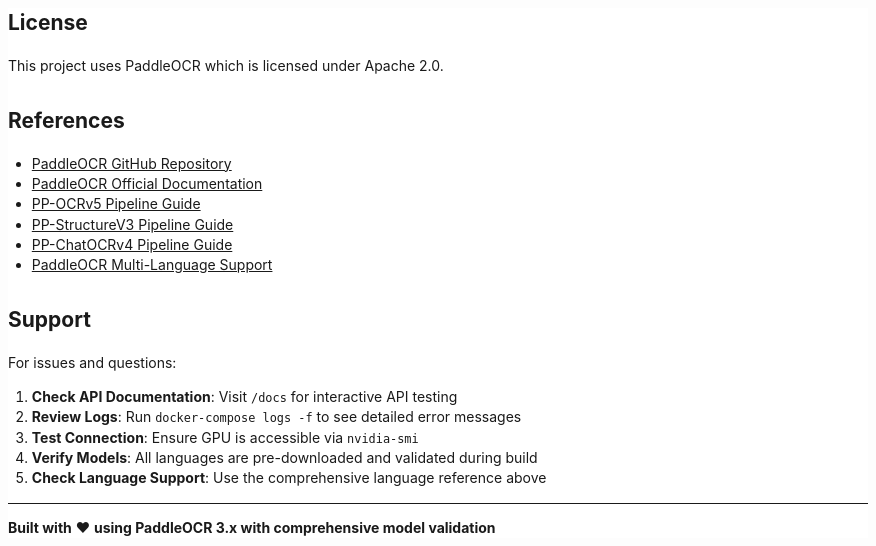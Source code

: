 ## License

This project uses PaddleOCR which is licensed under Apache 2.0.

## References

- [PaddleOCR GitHub Repository](https://github.com/PaddlePaddle/PaddleOCR)
- [PaddleOCR Official Documentation](https://www.paddleocr.ai/)
- [PP-OCRv5 Pipeline Guide](https://www.paddleocr.ai/main/en/version3.x/pipeline_usage/OCR.html)
- [PP-StructureV3 Pipeline Guide](https://www.paddleocr.ai/main/en/version3.x/pipeline_usage/PP-StructureV3.html)
- [PP-ChatOCRv4 Pipeline Guide](https://www.paddleocr.ai/main/en/version3.x/pipeline_usage/PP-ChatOCRv4.html)
- [PaddleOCR Multi-Language Support](https://github.com/PaddlePaddle/PaddleOCR/blob/main/doc/doc_en/multi_languages_en.md)

## Support

For issues and questions:

1. **Check API Documentation**: Visit `/docs` for interactive API testing
2. **Review Logs**: Run `docker-compose logs -f` to see detailed error messages
3. **Test Connection**: Ensure GPU is accessible via `nvidia-smi`
4. **Verify Models**: All languages are pre-downloaded and validated during build
5. **Check Language Support**: Use the comprehensive language reference above

---

**Built with** ❤️ **using PaddleOCR 3.x with comprehensive model validation**